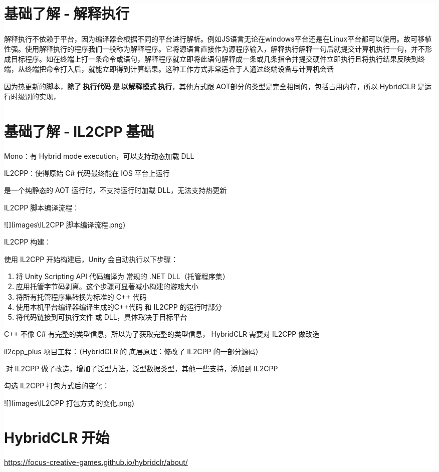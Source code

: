 
# 基础了解 - 解释执行

解释执行不依赖于平台，因为编译器会根据不同的平台进行解析。例如JS语言无论在windows平台还是在Linux平台都可以使用。故可移植性强。使用解释执行的程序我们一般称为解释程序。它将源语言直接作为源程序输入，解释执行解释一句后就提交计算机执行一句，并不形成目标程序。如在终端上打一条命令或语句，解释程序就立即将此语句解释成一条或几条指令并提交硬件立即执行且将执行结果反映到终端，从终端把命令打入后，就能立即得到计算结果。这种工作方式非常适合于人通过终端设备与计算机会话



因为热更新的脚本，**除了 执行代码 是 以解释模式 执行**，其他方式跟 AOT部分的类型是完全相同的，包括占用内存，所以 HybridCLR 是运行时级别的实现，



# 基础了解 - IL2CPP 基础



Mono：有 Hybrid mode execution，可以支持动态加载 DLL



IL2CPP：使得原始 C# 代码最终能在 IOS 平台上运行

是一个纯静态的 AOT 运行时，不支持运行时加载 DLL，无法支持热更新



IL2CPP 脚本编译流程：

![](images\IL2CPP 脚本编译流程.png)



IL2CPP 构建：

使用 IL2CPP 开始构建后，Unity 会自动执行以下步骤：

1. 将 Unity Scripting API 代码编译为 常规的 .NET DLL（托管程序集）
2. 应用托管字节码剥离。这个步骤可显著减小构建的游戏大小
3. 将所有托管程序集转换为标准的 C++ 代码
4. 使用本机平台编译器编译生成的C++代码 和 IL2CPP 的运行时部分
5. 将代码链接到可执行文件 或 DLL，具体取决于目标平台



C++ 不像 C# 有完整的类型信息，所以为了获取完整的类型信息， HybridCLR 需要对 IL2CPP 做改造

il2cpp_plus 项目工程：（HybridCLR 的 底层原理：修改了 IL2CPP 的一部分源码）

​	对 IL2CPP 做了改造，增加了泛型方法，泛型数据类型，其他一些支持，添加到 IL2CPP



勾选 IL2CPP 打包方式后的变化：

![](images\IL2CPP 打包方式 的变化.png)



# HybridCLR 开始

https://focus-creative-games.github.io/hybridclr/about/
